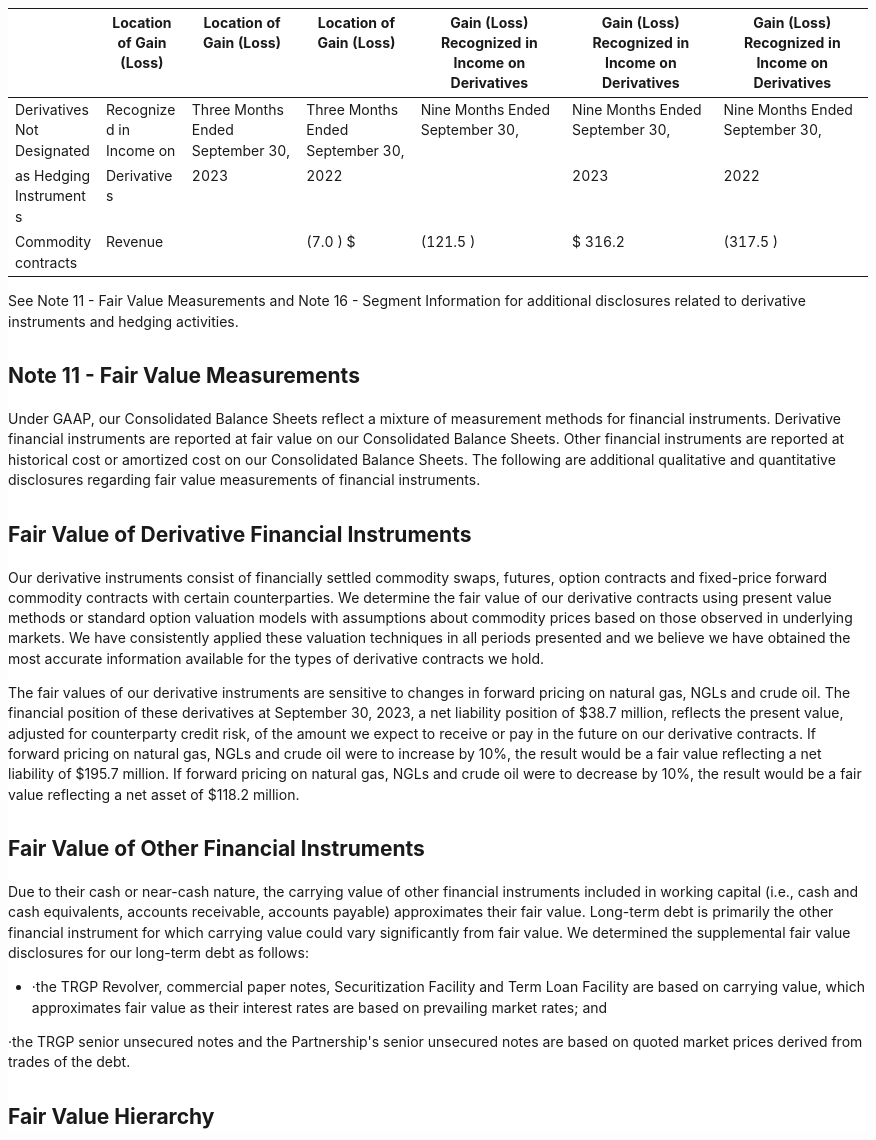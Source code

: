 | | Location of Gain (Loss) | Location of Gain (Loss) | Location of Gain (Loss) | Gain (Loss) Recognized in Income on Derivatives | Gain (Loss) Recognized in Income on Derivatives | Gain (Loss) Recognized in Income on Derivatives |
| --- | --- | --- | --- | --- | --- | --- |
| Derivatives Not Designated | Recognized in Income on | Three Months Ended September 30, | Three Months Ended September 30, | Nine Months Ended September 30, | Nine Months Ended September 30, | Nine Months Ended September 30, |
| as Hedging Instruments | Derivatives | 2023 | 2022 | | 2023 | 2022 |
| Commodity contracts | Revenue | | (7.0 ) $ | (121.5 ) | $ 316.2 | (317.5 ) |

See Note 11 - Fair Value Measurements and Note 16 - Segment Information for additional disclosures related to derivative instruments and hedging activities.

Note 11 - Fair Value Measurements
---------------------------------

Under GAAP, our Consolidated Balance Sheets reflect a mixture of measurement methods for financial instruments. Derivative financial instruments are reported at fair value on our Consolidated Balance Sheets. Other financial instruments are reported at historical cost or amortized cost on our Consolidated Balance Sheets. The following are additional qualitative and quantitative disclosures regarding fair value measurements of financial instruments.

Fair Value of Derivative Financial Instruments
----------------------------------------------

Our derivative instruments consist of financially settled commodity swaps, futures, option contracts and fixed-price forward commodity contracts with certain counterparties. We determine the fair value of our derivative contracts using present value methods or standard option valuation models with assumptions about commodity prices based on those observed in underlying markets. We have consistently applied these valuation techniques in all periods presented and we believe we have obtained the most accurate information available for the types of derivative contracts we hold.

The fair values of our derivative instruments are sensitive to changes in forward pricing on natural gas, NGLs and crude oil. The financial position of these derivatives at September 30, 2023, a net liability position of $38.7 million, reflects the present value, adjusted for counterparty credit risk, of the amount we expect to receive or pay in the future on our derivative contracts. If forward pricing on natural gas, NGLs and crude oil were to increase by 10%, the result would be a fair value reflecting a net liability of $195.7 million. If forward pricing on natural gas, NGLs and crude oil were to decrease by 10%, the result would be a fair value reflecting a net asset of $118.2 million.

Fair Value of Other Financial Instruments
-----------------------------------------

Due to their cash or near-cash nature, the carrying value of other financial instruments included in working capital (i.e., cash and cash equivalents, accounts receivable, accounts payable) approximates their fair value. Long-term debt is primarily the other financial instrument for which carrying value could vary significantly from fair value. We determined the supplemental fair value disclosures for our long-term debt as follows:

* ·the TRGP Revolver, commercial paper notes, Securitization Facility and Term Loan Facility are based on carrying value, which approximates fair value as their interest rates are based on prevailing market rates; and

·the TRGP senior unsecured notes and the Partnership's senior unsecured notes are based on quoted market prices derived from trades of the debt.

Fair Value Hierarchy
--------------------
